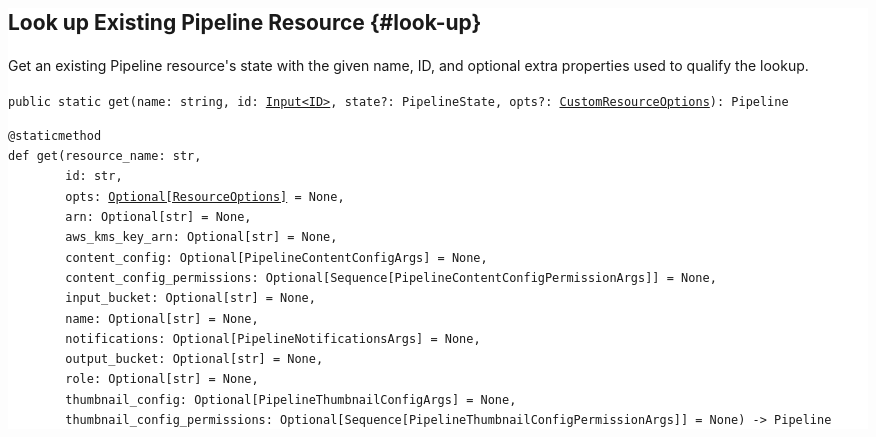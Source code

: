 

## Look up Existing Pipeline Resource {#look-up}

Get an existing Pipeline resource's state with the given name, ID, and optional extra properties used to qualify the lookup.
<div>
<pulumi-chooser type="language" options="typescript,python,go,csharp,java,yaml"></pulumi-chooser>
</div>

<div>
<pulumi-choosable type="language" values="javascript,typescript">
<div class="highlight"><pre class="chroma"><code class="language-typescript" data-lang="typescript"><span class="k">public static </span><span class="nf">get</span><span class="p">(</span><span class="nx">name</span><span class="p">:</span> <span class="nx">string</span><span class="p">,</span> <span class="nx">id</span><span class="p">:</span> <span class="nx"><a href="/docs/reference/pkg/nodejs/pulumi/pulumi/#ID">Input&lt;ID&gt;</a></span><span class="p">,</span> <span class="nx">state</span><span class="p">?:</span> <span class="nx">PipelineState</span><span class="p">,</span> <span class="nx">opts</span><span class="p">?:</span> <span class="nx"><a href="/docs/reference/pkg/nodejs/pulumi/pulumi/#CustomResourceOptions">CustomResourceOptions</a></span><span class="p">): </span><span class="nx">Pipeline</span></code></pre></div>
</pulumi-choosable>
</div>

<div>
<pulumi-choosable type="language" values="python">
<div class="highlight"><pre class="chroma"><code class="language-python" data-lang="python"><span class=nd>@staticmethod</span>
<span class="k">def </span><span class="nf">get</span><span class="p">(</span><span class="nx">resource_name</span><span class="p">:</span> <span class="nx">str</span><span class="p">,</span>
        <span class="nx">id</span><span class="p">:</span> <span class="nx">str</span><span class="p">,</span>
        <span class="nx">opts</span><span class="p">:</span> <span class="nx"><a href="/docs/reference/pkg/python/pulumi/#pulumi.ResourceOptions">Optional[ResourceOptions]</a></span> = None<span class="p">,</span>
        <span class="nx">arn</span><span class="p">:</span> <span class="nx">Optional[str]</span> = None<span class="p">,</span>
        <span class="nx">aws_kms_key_arn</span><span class="p">:</span> <span class="nx">Optional[str]</span> = None<span class="p">,</span>
        <span class="nx">content_config</span><span class="p">:</span> <span class="nx">Optional[PipelineContentConfigArgs]</span> = None<span class="p">,</span>
        <span class="nx">content_config_permissions</span><span class="p">:</span> <span class="nx">Optional[Sequence[PipelineContentConfigPermissionArgs]]</span> = None<span class="p">,</span>
        <span class="nx">input_bucket</span><span class="p">:</span> <span class="nx">Optional[str]</span> = None<span class="p">,</span>
        <span class="nx">name</span><span class="p">:</span> <span class="nx">Optional[str]</span> = None<span class="p">,</span>
        <span class="nx">notifications</span><span class="p">:</span> <span class="nx">Optional[PipelineNotificationsArgs]</span> = None<span class="p">,</span>
        <span class="nx">output_bucket</span><span class="p">:</span> <span class="nx">Optional[str]</span> = None<span class="p">,</span>
        <span class="nx">role</span><span class="p">:</span> <span class="nx">Optional[str]</span> = None<span class="p">,</span>
        <span class="nx">thumbnail_config</span><span class="p">:</span> <span class="nx">Optional[PipelineThumbnailConfigArgs]</span> = None<span class="p">,</span>
        <span class="nx">thumbnail_config_permissions</span><span class="p">:</span> <span class="nx">Optional[Sequence[PipelineThumbnailConfigPermissionArgs]]</span> = None<span class="p">) -&gt;</span> Pipeline</code></pre></div>
</pulumi-choosable>
</div>

